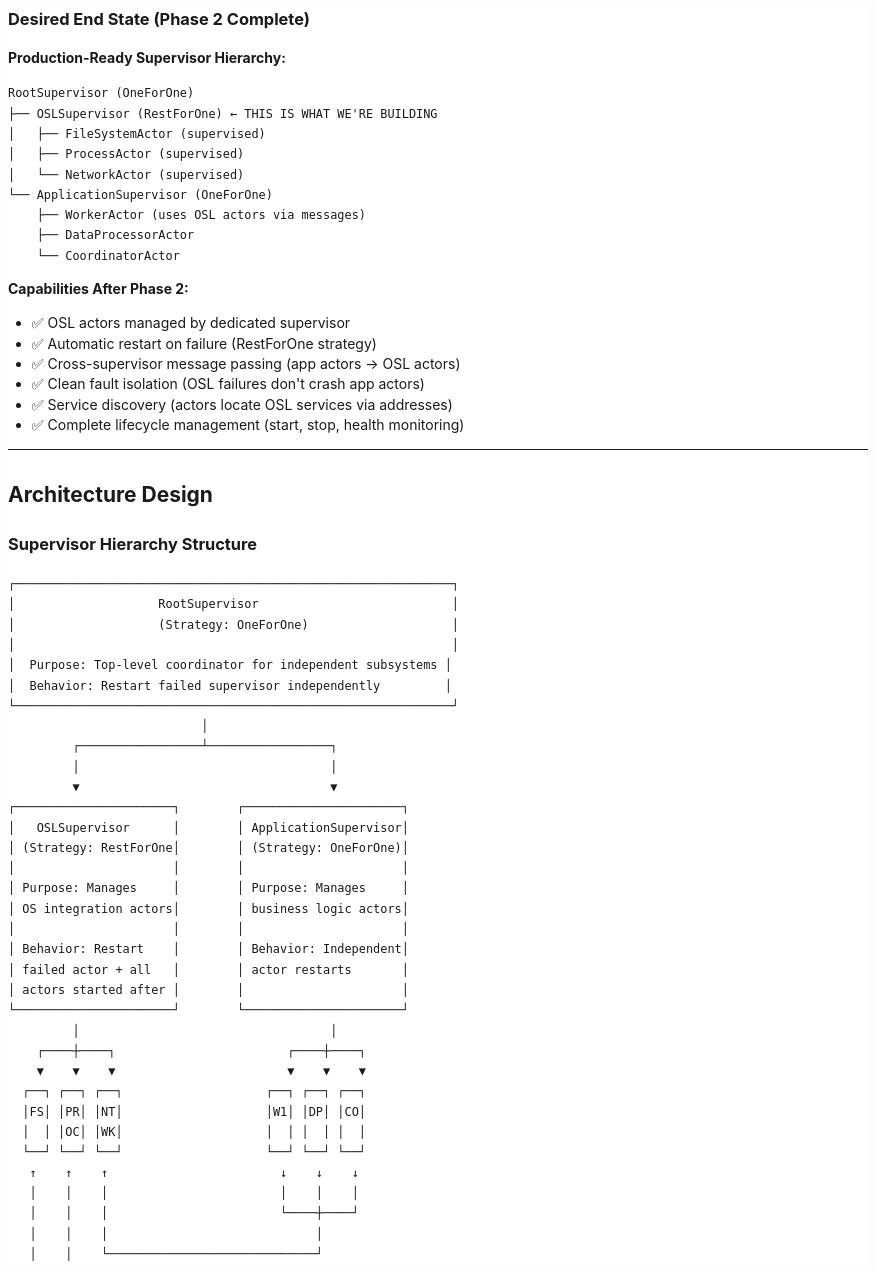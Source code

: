 ### Desired End State (Phase 2 Complete)

**Production-Ready Supervisor Hierarchy:**
```
RootSupervisor (OneForOne)
├── OSLSupervisor (RestForOne) ← THIS IS WHAT WE'RE BUILDING
│   ├── FileSystemActor (supervised)
│   ├── ProcessActor (supervised)
│   └── NetworkActor (supervised)
└── ApplicationSupervisor (OneForOne)
    ├── WorkerActor (uses OSL actors via messages)
    ├── DataProcessorActor
    └── CoordinatorActor
```

**Capabilities After Phase 2:**
- ✅ OSL actors managed by dedicated supervisor
- ✅ Automatic restart on failure (RestForOne strategy)
- ✅ Cross-supervisor message passing (app actors → OSL actors)
- ✅ Clean fault isolation (OSL failures don't crash app actors)
- ✅ Service discovery (actors locate OSL services via addresses)
- ✅ Complete lifecycle management (start, stop, health monitoring)

---

## Architecture Design

### Supervisor Hierarchy Structure

```
┌─────────────────────────────────────────────────────────────┐
│                    RootSupervisor                           │
│                    (Strategy: OneForOne)                    │
│                                                             │
│  Purpose: Top-level coordinator for independent subsystems │
│  Behavior: Restart failed supervisor independently         │
└─────────────────────────────────────────────────────────────┘
                           │
         ┌─────────────────┴─────────────────┐
         │                                   │
         ▼                                   ▼
┌──────────────────────┐        ┌──────────────────────┐
│   OSLSupervisor      │        │ ApplicationSupervisor│
│ (Strategy: RestForOne│        │ (Strategy: OneForOne)│
│                      │        │                      │
│ Purpose: Manages     │        │ Purpose: Manages     │
│ OS integration actors│        │ business logic actors│
│                      │        │                      │
│ Behavior: Restart    │        │ Behavior: Independent│
│ failed actor + all   │        │ actor restarts       │
│ actors started after │        │                      │
└──────────────────────┘        └──────────────────────┘
         │                                   │
    ┌────┼────┐                        ┌────┼────┐
    ▼    ▼    ▼                        ▼    ▼    ▼
  ┌──┐ ┌──┐ ┌──┐                    ┌──┐ ┌──┐ ┌──┐
  │FS│ │PR│ │NT│                    │W1│ │DP│ │CO│
  │  │ │OC│ │WK│                    │  │ │  │ │  │
  └──┘ └──┘ └──┘                    └──┘ └──┘ └──┘
   ↑    ↑    ↑                        ↓    ↓    ↓
   │    │    │                        │    │    │
   │    │    │                        └────┼────┘
   │    │    │                             │
   │    │    └─────────────────────────────┘
```